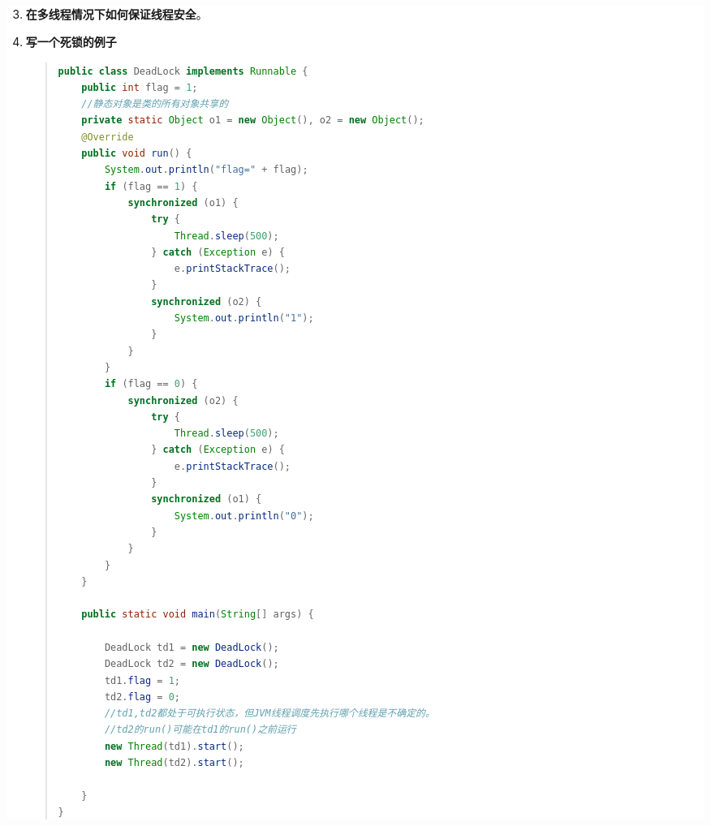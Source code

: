 3. **在多线程情况下如何保证线程安全**。

4. **写一个死锁的例子**

   > ```java
   > public class DeadLock implements Runnable {  
   >     public int flag = 1;  
   >     //静态对象是类的所有对象共享的  
   >     private static Object o1 = new Object(), o2 = new Object();  
   >     @Override  
   >     public void run() {  
   >         System.out.println("flag=" + flag);  
   >         if (flag == 1) {  
   >             synchronized (o1) {  
   >                 try {  
   >                     Thread.sleep(500);  
   >                 } catch (Exception e) {  
   >                     e.printStackTrace();  
   >                 }  
   >                 synchronized (o2) {  
   >                     System.out.println("1");  
   >                 }  
   >             }  
   >         }  
   >         if (flag == 0) {  
   >             synchronized (o2) {  
   >                 try {  
   >                     Thread.sleep(500);  
   >                 } catch (Exception e) {  
   >                     e.printStackTrace();  
   >                 }  
   >                 synchronized (o1) {  
   >                     System.out.println("0");  
   >                 }  
   >             }  
   >         }  
   >     }  
   >   
   >     public static void main(String[] args) {  
   >           
   >         DeadLock td1 = new DeadLock();  
   >         DeadLock td2 = new DeadLock();  
   >         td1.flag = 1;  
   >         td2.flag = 0;  
   >         //td1,td2都处于可执行状态，但JVM线程调度先执行哪个线程是不确定的。  
   >         //td2的run()可能在td1的run()之前运行  
   >         new Thread(td1).start();  
   >         new Thread(td2).start();  
   >   
   >     }  
   > }
   > ```
